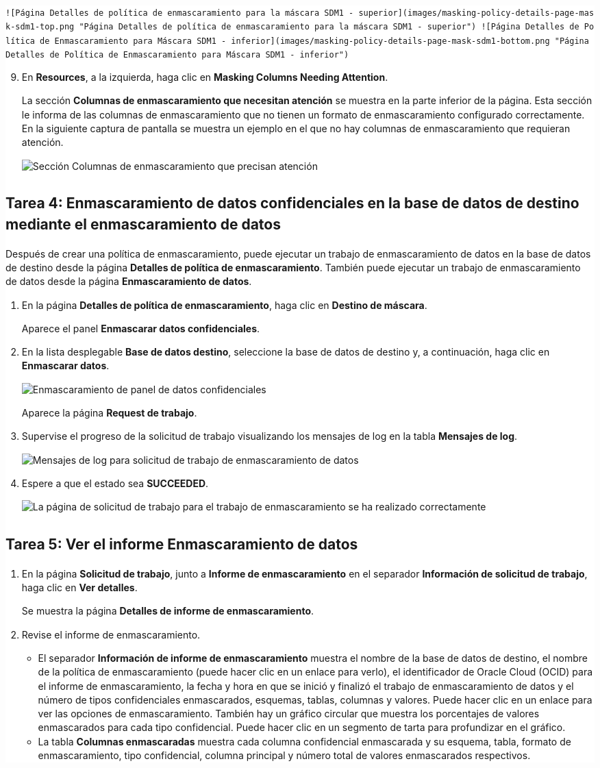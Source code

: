     ![Página Detalles de política de enmascaramiento para la máscara SDM1 - superior](images/masking-policy-details-page-mask-sdm1-top.png "Página Detalles de política de enmascaramiento para la máscara SDM1 - superior") ![Página Detalles de Política de Enmascaramiento para Máscara SDM1 - inferior](images/masking-policy-details-page-mask-sdm1-bottom.png "Página Detalles de Política de Enmascaramiento para Máscara SDM1 - inferior")
    
9.  En **Resources**, a la izquierda, haga clic en **Masking Columns Needing Attention**.
    
    La sección **Columnas de enmascaramiento que necesitan atención** se muestra en la parte inferior de la página. Esta sección le informa de las columnas de enmascaramiento que no tienen un formato de enmascaramiento configurado correctamente. En la siguiente captura de pantalla se muestra un ejemplo en el que no hay columnas de enmascaramiento que requieran atención.
    
    ![Sección Columnas de enmascaramiento que precisan atención](images/masking-columns-needing-attention.png "Sección Columnas de enmascaramiento que precisan atención")
    

## Tarea 4: Enmascaramiento de datos confidenciales en la base de datos de destino mediante el enmascaramiento de datos

Después de crear una política de enmascaramiento, puede ejecutar un trabajo de enmascaramiento de datos en la base de datos de destino desde la página **Detalles de política de enmascaramiento**. También puede ejecutar un trabajo de enmascaramiento de datos desde la página **Enmascaramiento de datos**.

1.  En la página **Detalles de política de enmascaramiento**, haga clic en **Destino de máscara**.
    
    Aparece el panel **Enmascarar datos confidenciales**.
    
2.  En la lista desplegable **Base de datos destino**, seleccione la base de datos de destino y, a continuación, haga clic en **Enmascarar datos**.
    
    ![Enmascaramiento de panel de datos confidenciales](images/mask-sensitive-data-panel.png "Enmascaramiento de panel de datos confidenciales")
    
    Aparece la página **Request de trabajo**.
    
3.  Supervise el progreso de la solicitud de trabajo visualizando los mensajes de log en la tabla **Mensajes de log**.
    
    ![Mensajes de log para solicitud de trabajo de enmascaramiento de datos](images/masking-log-messages.png "Mensajes de log para solicitud de trabajo de enmascaramiento de datos")
    
4.  Espere a que el estado sea **SUCCEEDED**.
    
    ![La página de solicitud de trabajo para el trabajo de enmascaramiento se ha realizado correctamente](images/work-request-masking-job-succeeded.png "La página de solicitud de trabajo para el trabajo de enmascaramiento se ha realizado correctamente")
    

## Tarea 5: Ver el informe Enmascaramiento de datos

1.  En la página **Solicitud de trabajo**, junto a **Informe de enmascaramiento** en el separador **Información de solicitud de trabajo**, haga clic en **Ver detalles**.
    
    Se muestra la página **Detalles de informe de enmascaramiento**.
    
2.  Revise el informe de enmascaramiento.
    
    *   El separador **Información de informe de enmascaramiento** muestra el nombre de la base de datos de destino, el nombre de la política de enmascaramiento (puede hacer clic en un enlace para verlo), el identificador de Oracle Cloud (OCID) para el informe de enmascaramiento, la fecha y hora en que se inició y finalizó el trabajo de enmascaramiento de datos y el número de tipos confidenciales enmascarados, esquemas, tablas, columnas y valores. Puede hacer clic en un enlace para ver las opciones de enmascaramiento. También hay un gráfico circular que muestra los porcentajes de valores enmascarados para cada tipo confidencial. Puede hacer clic en un segmento de tarta para profundizar en el gráfico.
    *   La tabla **Columnas enmascaradas** muestra cada columna confidencial enmascarada y su esquema, tabla, formato de enmascaramiento, tipo confidencial, columna principal y número total de valores enmascarados respectivos.
    